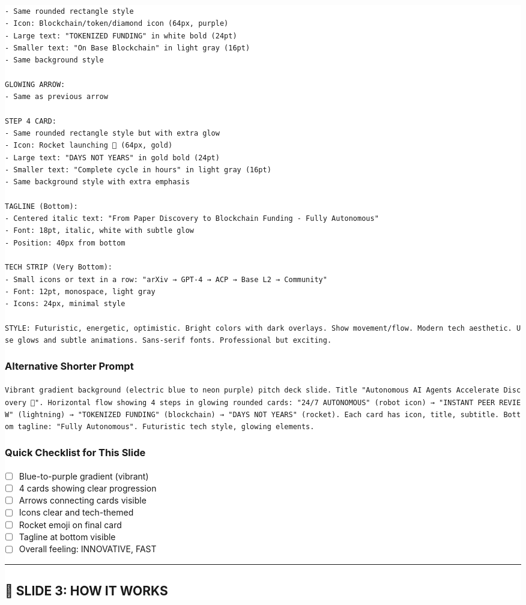 ```
- Same rounded rectangle style
- Icon: Blockchain/token/diamond icon (64px, purple)
- Large text: "TOKENIZED FUNDING" in white bold (24pt)
- Smaller text: "On Base Blockchain" in light gray (16pt)
- Same background style

GLOWING ARROW:
- Same as previous arrow

STEP 4 CARD:
- Same rounded rectangle style but with extra glow
- Icon: Rocket launching 🎯 (64px, gold)
- Large text: "DAYS NOT YEARS" in gold bold (24pt)
- Smaller text: "Complete cycle in hours" in light gray (16pt)
- Same background style with extra emphasis

TAGLINE (Bottom):
- Centered italic text: "From Paper Discovery to Blockchain Funding - Fully Autonomous"
- Font: 18pt, italic, white with subtle glow
- Position: 40px from bottom

TECH STRIP (Very Bottom):
- Small icons or text in a row: "arXiv → GPT-4 → ACP → Base L2 → Community"
- Font: 12pt, monospace, light gray
- Icons: 24px, minimal style

STYLE: Futuristic, energetic, optimistic. Bright colors with dark overlays. Show movement/flow. Modern tech aesthetic. Use glows and subtle animations. Sans-serif fonts. Professional but exciting.
```

### Alternative Shorter Prompt
```
Vibrant gradient background (electric blue to neon purple) pitch deck slide. Title "Autonomous AI Agents Accelerate Discovery 🚀". Horizontal flow showing 4 steps in glowing rounded cards: "24/7 AUTONOMOUS" (robot icon) → "INSTANT PEER REVIEW" (lightning) → "TOKENIZED FUNDING" (blockchain) → "DAYS NOT YEARS" (rocket). Each card has icon, title, subtitle. Bottom tagline: "Fully Autonomous". Futuristic tech style, glowing elements.
```

### Quick Checklist for This Slide
- [ ] Blue-to-purple gradient (vibrant)
- [ ] 4 cards showing clear progression
- [ ] Arrows connecting cards visible
- [ ] Icons clear and tech-themed
- [ ] Rocket emoji on final card
- [ ] Tagline at bottom visible
- [ ] Overall feeling: INNOVATIVE, FAST

---

## 📄 **SLIDE 3: HOW IT WORKS**
